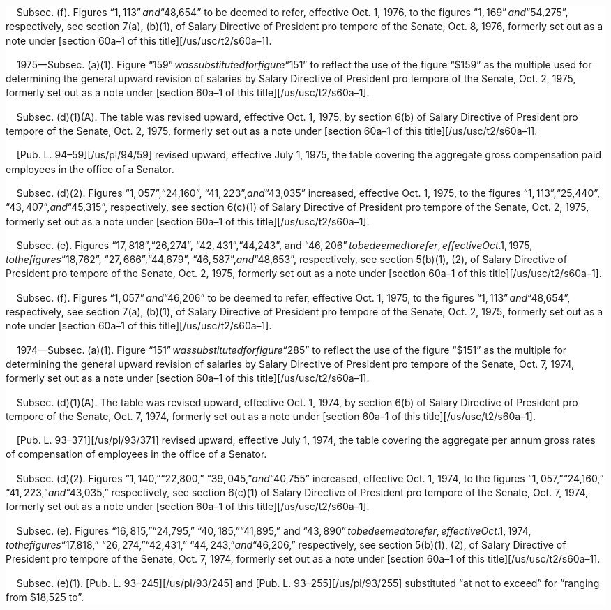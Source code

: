     Subsec. (f). Figures “$1,113” and “$48,654” to be deemed to refer, effective Oct. 1, 1976, to the figures “$1,169” and “$54,275”, respectively, see section 7(a), (b)(1), of Salary Directive of President pro tempore of the Senate, Oct. 8, 1976, formerly set out as a note under [section 60a–1 of this title][/us/usc/t2/s60a–1].

    1975—Subsec. (a)(1). Figure “$159” was substituted for figure “$151” to reflect the use of the figure “$159” as the multiple used for determining the general upward revision of salaries by Salary Directive of President pro tempore of the Senate, Oct. 2, 1975, formerly set out as a note under [section 60a–1 of this title][/us/usc/t2/s60a–1].

    Subsec. (d)(1)(A). The table was revised upward, effective Oct. 1, 1975, by section 6(b) of Salary Directive of President pro tempore of the Senate, Oct. 2, 1975, formerly set out as a note under [section 60a–1 of this title][/us/usc/t2/s60a–1].

    [Pub. L. 94–59][/us/pl/94/59] revised upward, effective July 1, 1975, the table covering the aggregate gross compensation paid employees in the office of a Senator.

    Subsec. (d)(2). Figures “$1,057”, “$24,160”, “$41,223”, and “$43,035” increased, effective Oct. 1, 1975, to the figures “$1,113”, “$25,440”, “$43,407”, and “$45,315”, respectively, see section 6(c)(1) of Salary Directive of President pro tempore of the Senate, Oct. 2, 1975, formerly set out as a note under [section 60a–1 of this title][/us/usc/t2/s60a–1].

    Subsec. (e). Figures “$17,818”, “$26,274”, “$42,431”, “$44,243”, and “$46,206” to be deemed to refer, effective Oct. 1, 1975, to the figures “$18,762”, “$27,666”, “$44,679”, “$46,587”, and “$48,653”, respectively, see section 5(b)(1), (2), of Salary Directive of President pro tempore of the Senate, Oct. 2, 1975, formerly set out as a note under [section 60a–1 of this title][/us/usc/t2/s60a–1].

    Subsec. (f). Figures “$1,057” and “$46,206” to be deemed to refer, effective Oct. 1, 1975, to the figures “$1,113” and “$48,654”, respectively, see section 7(a), (b)(1), of Salary Directive of President pro tempore of the Senate, Oct. 2, 1975, formerly set out as a note under [section 60a–1 of this title][/us/usc/t2/s60a–1].

    1974—Subsec. (a)(1). Figure “$151” was substituted for figure “$285” to reflect the use of the figure “$151” as the multiple for determining the general upward revision of salaries by Salary Directive of President pro tempore of the Senate, Oct. 7, 1974, formerly set out as a note under [section 60a–1 of this title][/us/usc/t2/s60a–1].

    Subsec. (d)(1)(A). The table was revised upward, effective Oct. 1, 1974, by section 6(b) of Salary Directive of President pro tempore of the Senate, Oct. 7, 1974, formerly set out as a note under [section 60a–1 of this title][/us/usc/t2/s60a–1].

    [Pub. L. 93–371][/us/pl/93/371] revised upward, effective July 1, 1974, the table covering the aggregate per annum gross rates of compensation of employees in the office of a Senator.

    Subsec. (d)(2). Figures “$1,140,” “$22,800,” “$39,045,” and “$40,755” increased, effective Oct. 1, 1974, to the figures “$1,057,” “$24,160,” “$41,223,” and “$43,035,” respectively, see section 6(c)(1) of Salary Directive of President pro tempore of the Senate, Oct. 7, 1974, formerly set out as a note under [section 60a–1 of this title][/us/usc/t2/s60a–1].

    Subsec. (e). Figures “$16,815,” “$24,795,” “$40,185,” “$41,895,” and “$43,890” to be deemed to refer, effective Oct. 1, 1974, to the figures “$17,818,” “$26,274,” “$42,431,” “$44,243,” and “$46,206,” respectively, see section 5(b)(1), (2), of Salary Directive of President pro tempore of the Senate, Oct. 7, 1974, formerly set out as a note under [section 60a–1 of this title][/us/usc/t2/s60a–1].

    Subsec. (e)(1). [Pub. L. 93–245][/us/pl/93/245] and [Pub. L. 93–255][/us/pl/93/255] substituted “at not to exceed” for “ranging from $18,525 to”.
